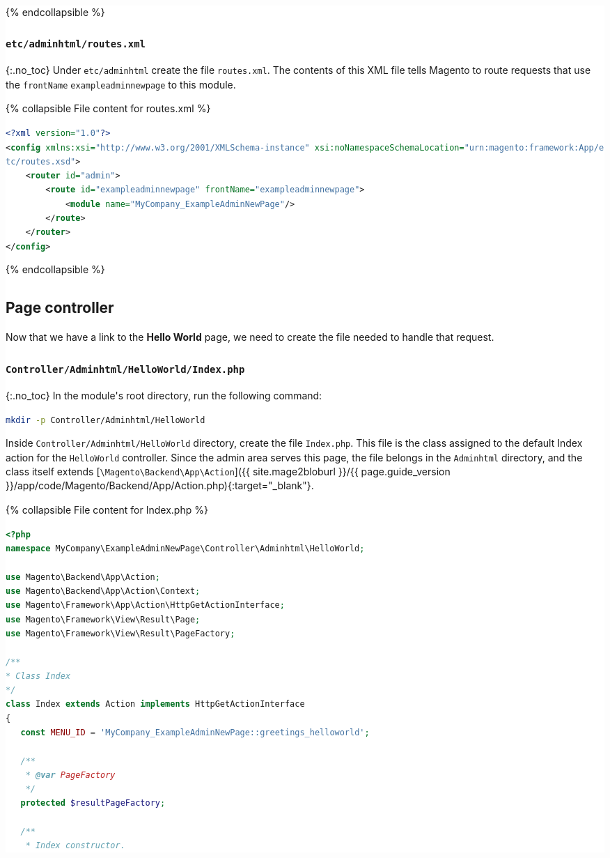 {% endcollapsible %}

### `etc/adminhtml/routes.xml`
{:.no_toc}
Under `etc/adminhtml` create the file `routes.xml`. The contents of this  XML file tells Magento to route requests that use the `frontName` `exampleadminnewpage` to this module.

{% collapsible File content for routes.xml %}

```xml
<?xml version="1.0"?>
<config xmlns:xsi="http://www.w3.org/2001/XMLSchema-instance" xsi:noNamespaceSchemaLocation="urn:magento:framework:App/etc/routes.xsd">
    <router id="admin">
        <route id="exampleadminnewpage" frontName="exampleadminnewpage">
            <module name="MyCompany_ExampleAdminNewPage"/>
        </route>
    </router>
</config>
```

{% endcollapsible %}

## Page controller

Now that we have a link to the **Hello World** page, we need to create the file needed to handle that request.

### `Controller/Adminhtml/HelloWorld/Index.php`
{:.no_toc}
In the module's root directory, run the following command:

```bash
mkdir -p Controller/Adminhtml/HelloWorld
```

Inside `Controller/Adminhtml/HelloWorld` directory, create the file `Index.php`. This file is the class assigned to the default Index action for the `HelloWorld` controller. Since the admin area serves this page, the file belongs in the `Adminhtml` directory, and the class itself extends [`\Magento\Backend\App\Action`]({{ site.mage2bloburl }}/{{ page.guide_version }}/app/code/Magento/Backend/App/Action.php){:target="_blank"}.

{% collapsible File content for Index.php %}
 ```php
<?php
namespace MyCompany\ExampleAdminNewPage\Controller\Adminhtml\HelloWorld;

use Magento\Backend\App\Action;
use Magento\Backend\App\Action\Context;
use Magento\Framework\App\Action\HttpGetActionInterface;
use Magento\Framework\View\Result\Page;
use Magento\Framework\View\Result\PageFactory;

/**
 * Class Index
 */
class Index extends Action implements HttpGetActionInterface
{
    const MENU_ID = 'MyCompany_ExampleAdminNewPage::greetings_helloworld';

    /**
     * @var PageFactory
     */
    protected $resultPageFactory;

    /**
     * Index constructor.
 ```